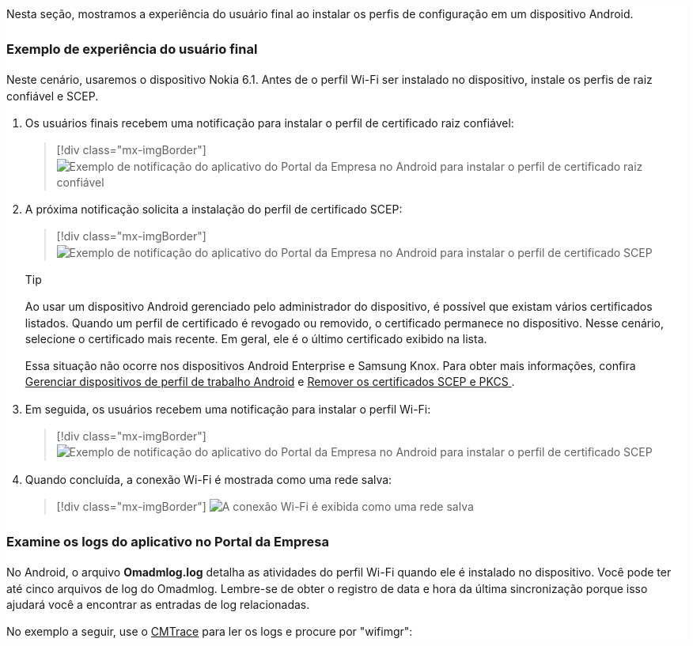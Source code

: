 Nesta seção, mostramos a experiência do usuário final ao instalar os perfis de configuração em um dispositivo Android.

### <a name="end-user-experience-example"></a>Exemplo de experiência do usuário final

Neste cenário, usaremos o dispositivo Nokia 6.1. Antes de o perfil Wi-Fi ser instalado no dispositivo, instale os perfis de raiz confiável e SCEP.

1. Os usuários finais recebem uma notificação para instalar o perfil de certificado raiz confiável:

    > [!div class="mx-imgBorder"]
    > ![Exemplo de notificação do aplicativo do Portal da Empresa no Android para instalar o perfil de certificado raiz confiável](./media/troubleshoot-wi-fi-profiles/android-end-user-company-portal-trusted-root.png)

2. A próxima notificação solicita a instalação do perfil de certificado SCEP:

    > [!div class="mx-imgBorder"]
    > ![Exemplo de notificação do aplicativo do Portal da Empresa no Android para instalar o perfil de certificado SCEP](./media/troubleshoot-wi-fi-profiles/android-end-user-company-portal-scep-certificate.png)

    > [!TIP]
    > Ao usar um dispositivo Android gerenciado pelo administrador do dispositivo, é possível que existam vários certificados listados. Quando um perfil de certificado é revogado ou removido, o certificado permanece no dispositivo. Nesse cenário, selecione o certificado mais recente. Em geral, ele é o último certificado exibido na lista.
    >
    > Essa situação não ocorre nos dispositivos Android Enterprise e Samsung Knox. Para obter mais informações, confira [Gerenciar dispositivos de perfil de trabalho Android](../enrollment/android-enterprise-overview.md) e [Remover os certificados SCEP e PKCS ](../protect/remove-certificates.md#android-knox-devices).

3. Em seguida, os usuários recebem uma notificação para instalar o perfil Wi-Fi:

    > [!div class="mx-imgBorder"]
    > ![Exemplo de notificação do aplicativo do Portal da Empresa no Android para instalar o perfil de certificado SCEP](./media/troubleshoot-wi-fi-profiles/android-end-user-install-wifi-profile.png)

4. Quando concluída, a conexão Wi-Fi é mostrada como uma rede salva:

    > [!div class="mx-imgBorder"]
    > ![A conexão Wi-Fi é exibida como uma rede salva](./media/troubleshoot-wi-fi-profiles/android-end-user-saved-networks.png)

### <a name="review-company-portal-app-logs"></a>Examine os logs do aplicativo no Portal da Empresa

No Android, o arquivo **Omadmlog.log** detalha as atividades do perfil Wi-Fi quando ele é instalado no dispositivo. Você pode ter até cinco arquivos de log do Omadmlog. Lembre-se de obter o registro de data e hora da última sincronização porque isso ajudará você a encontrar as entradas de log relacionadas.

No exemplo a seguir, use o [CMTrace](https://docs.microsoft.com/configmgr/core/support/cmtrace) para ler os logs e procure por "wifimgr":
